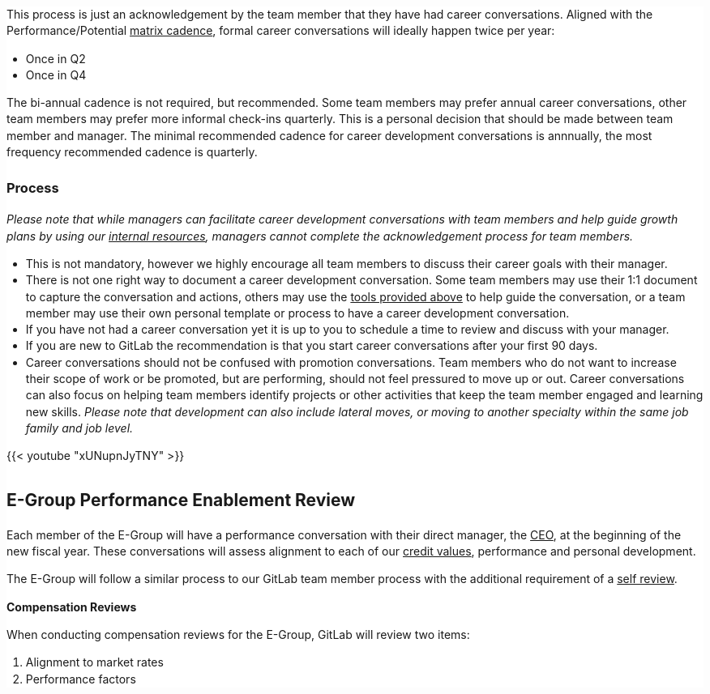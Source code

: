 This process is just an acknowledgement by the team member that they have had career conversations. Aligned with the Performance/Potential [matrix cadence](/handbook/people-group/talent-assessment), formal career conversations will ideally happen twice per year:

- Once in Q2
- Once in Q4

The bi-annual cadence is not required, but recommended. Some team members may prefer annual career conversations, other team members may prefer more informal check-ins quarterly. This is a personal decision that should be made between team member and manager. The minimal recommended cadence for career development conversations is annnually, the most frequency recommended cadence is quarterly.

### Process

*Please note that while managers can facilitate career development conversations with team members and help guide growth plans by using our [internal resources](/handbook/people-group/learning-and-development/career-development/#career-mapping-and-development),  managers cannot complete the acknowledgement process for team members.*

- This is not mandatory, however we highly encourage all team members to discuss their career goals with their manager.
- There is not one right way to document a career development conversation. Some team members may use their 1:1 document to capture the conversation and actions, others may use the [tools provided above](/handbook/people-group/learning-and-development/career-development/#career-mapping-and-development) to help guide the conversation, or a team member may use their own personal template or process to have a career development conversation.
- If you have not had a career conversation yet it is up to you to schedule a time to review and discuss with your manager.
- If you are new to GitLab the recommendation is that you start career conversations after your first 90 days.
- Career conversations should not be confused with promotion conversations. Team members who do not want to increase their scope of work or be promoted, but are performing, should not feel pressured to move up or out. Career conversations can also focus on helping team members identify projects or other activities that keep the team member engaged and learning new skills. *Please note that development can also include lateral moves, or moving to another specialty within the same job family and job level.*

{{< youtube "xUNupnJyTNY" >}}

## E-Group Performance Enablement Review

Each member of the E-Group will have a performance conversation with their direct manager, the [CEO](/handbook/company/team/#sytses), at the beginning of the new fiscal year. These conversations will assess alignment to each of our [credit values](/handbook/values/#credit), performance and personal development.

The E-Group will follow a similar process to our GitLab team member process with the additional requirement of a [self review](https://docs.google.com/document/d/1pi-nv6NtMejosVOXlr1O4rZGxmGUzuN01OMnXn5dxKU/edit#).

**Compensation Reviews**

When conducting compensation reviews for the E-Group, GitLab will review two items:

1. Alignment to market rates
1. Performance factors
